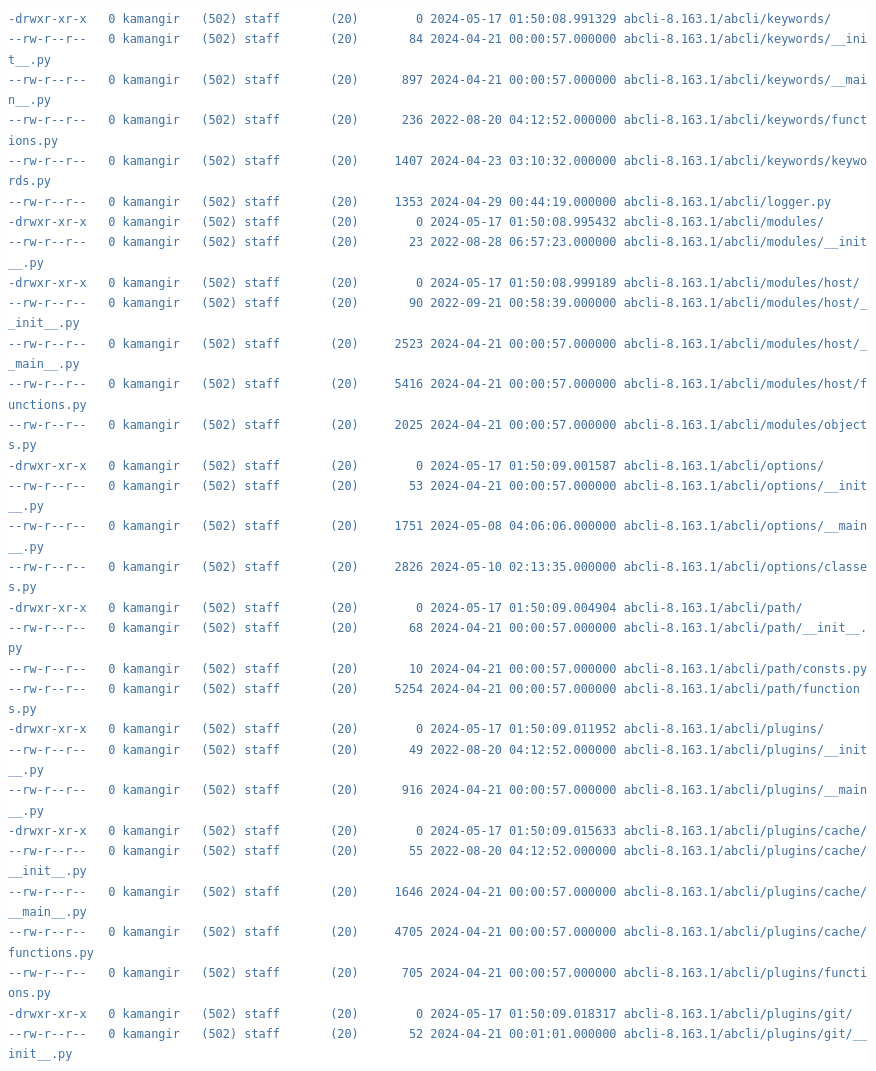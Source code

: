 ```diff
-drwxr-xr-x   0 kamangir   (502) staff       (20)        0 2024-05-17 01:50:08.991329 abcli-8.163.1/abcli/keywords/
--rw-r--r--   0 kamangir   (502) staff       (20)       84 2024-04-21 00:00:57.000000 abcli-8.163.1/abcli/keywords/__init__.py
--rw-r--r--   0 kamangir   (502) staff       (20)      897 2024-04-21 00:00:57.000000 abcli-8.163.1/abcli/keywords/__main__.py
--rw-r--r--   0 kamangir   (502) staff       (20)      236 2022-08-20 04:12:52.000000 abcli-8.163.1/abcli/keywords/functions.py
--rw-r--r--   0 kamangir   (502) staff       (20)     1407 2024-04-23 03:10:32.000000 abcli-8.163.1/abcli/keywords/keywords.py
--rw-r--r--   0 kamangir   (502) staff       (20)     1353 2024-04-29 00:44:19.000000 abcli-8.163.1/abcli/logger.py
-drwxr-xr-x   0 kamangir   (502) staff       (20)        0 2024-05-17 01:50:08.995432 abcli-8.163.1/abcli/modules/
--rw-r--r--   0 kamangir   (502) staff       (20)       23 2022-08-28 06:57:23.000000 abcli-8.163.1/abcli/modules/__init__.py
-drwxr-xr-x   0 kamangir   (502) staff       (20)        0 2024-05-17 01:50:08.999189 abcli-8.163.1/abcli/modules/host/
--rw-r--r--   0 kamangir   (502) staff       (20)       90 2022-09-21 00:58:39.000000 abcli-8.163.1/abcli/modules/host/__init__.py
--rw-r--r--   0 kamangir   (502) staff       (20)     2523 2024-04-21 00:00:57.000000 abcli-8.163.1/abcli/modules/host/__main__.py
--rw-r--r--   0 kamangir   (502) staff       (20)     5416 2024-04-21 00:00:57.000000 abcli-8.163.1/abcli/modules/host/functions.py
--rw-r--r--   0 kamangir   (502) staff       (20)     2025 2024-04-21 00:00:57.000000 abcli-8.163.1/abcli/modules/objects.py
-drwxr-xr-x   0 kamangir   (502) staff       (20)        0 2024-05-17 01:50:09.001587 abcli-8.163.1/abcli/options/
--rw-r--r--   0 kamangir   (502) staff       (20)       53 2024-04-21 00:00:57.000000 abcli-8.163.1/abcli/options/__init__.py
--rw-r--r--   0 kamangir   (502) staff       (20)     1751 2024-05-08 04:06:06.000000 abcli-8.163.1/abcli/options/__main__.py
--rw-r--r--   0 kamangir   (502) staff       (20)     2826 2024-05-10 02:13:35.000000 abcli-8.163.1/abcli/options/classes.py
-drwxr-xr-x   0 kamangir   (502) staff       (20)        0 2024-05-17 01:50:09.004904 abcli-8.163.1/abcli/path/
--rw-r--r--   0 kamangir   (502) staff       (20)       68 2024-04-21 00:00:57.000000 abcli-8.163.1/abcli/path/__init__.py
--rw-r--r--   0 kamangir   (502) staff       (20)       10 2024-04-21 00:00:57.000000 abcli-8.163.1/abcli/path/consts.py
--rw-r--r--   0 kamangir   (502) staff       (20)     5254 2024-04-21 00:00:57.000000 abcli-8.163.1/abcli/path/functions.py
-drwxr-xr-x   0 kamangir   (502) staff       (20)        0 2024-05-17 01:50:09.011952 abcli-8.163.1/abcli/plugins/
--rw-r--r--   0 kamangir   (502) staff       (20)       49 2022-08-20 04:12:52.000000 abcli-8.163.1/abcli/plugins/__init__.py
--rw-r--r--   0 kamangir   (502) staff       (20)      916 2024-04-21 00:00:57.000000 abcli-8.163.1/abcli/plugins/__main__.py
-drwxr-xr-x   0 kamangir   (502) staff       (20)        0 2024-05-17 01:50:09.015633 abcli-8.163.1/abcli/plugins/cache/
--rw-r--r--   0 kamangir   (502) staff       (20)       55 2022-08-20 04:12:52.000000 abcli-8.163.1/abcli/plugins/cache/__init__.py
--rw-r--r--   0 kamangir   (502) staff       (20)     1646 2024-04-21 00:00:57.000000 abcli-8.163.1/abcli/plugins/cache/__main__.py
--rw-r--r--   0 kamangir   (502) staff       (20)     4705 2024-04-21 00:00:57.000000 abcli-8.163.1/abcli/plugins/cache/functions.py
--rw-r--r--   0 kamangir   (502) staff       (20)      705 2024-04-21 00:00:57.000000 abcli-8.163.1/abcli/plugins/functions.py
-drwxr-xr-x   0 kamangir   (502) staff       (20)        0 2024-05-17 01:50:09.018317 abcli-8.163.1/abcli/plugins/git/
--rw-r--r--   0 kamangir   (502) staff       (20)       52 2024-04-21 00:01:01.000000 abcli-8.163.1/abcli/plugins/git/__init__.py
```